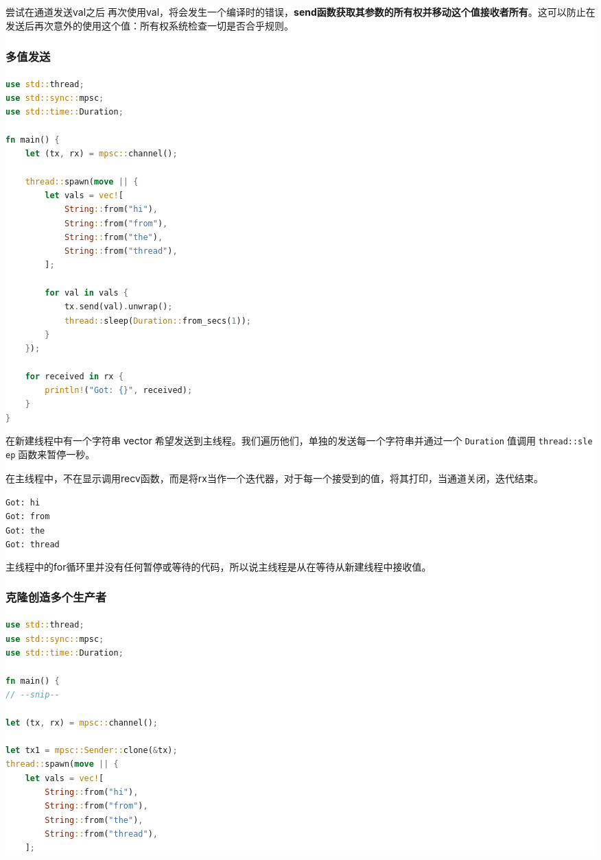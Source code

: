 尝试在通道发送val之后 再次使用val，将会发生一个编译时的错误，**send函数获取其参数的所有权并移动这个值接收者所有**。这可以防止在发送后再次意外的使用这个值：所有权系统检查一切是否合乎规则。

### 多值发送

```rust
use std::thread;
use std::sync::mpsc;
use std::time::Duration;

fn main() {
    let (tx, rx) = mpsc::channel();

    thread::spawn(move || {
        let vals = vec![
            String::from("hi"),
            String::from("from"),
            String::from("the"),
            String::from("thread"),
        ];

        for val in vals {
            tx.send(val).unwrap();
            thread::sleep(Duration::from_secs(1));
        }
    });

    for received in rx {
        println!("Got: {}", received);
    }
}
```

在新建线程中有一个字符串 vector 希望发送到主线程。我们遍历他们，单独的发送每一个字符串并通过一个 `Duration` 值调用 `thread::sleep` 函数来暂停一秒。

在主线程中，不在显示调用recv函数，而是将rx当作一个迭代器，对于每一个接受到的值，将其打印，当通道关闭，迭代结束。

```
Got: hi
Got: from
Got: the
Got: thread
```

主线程中的for循环里并没有任何暂停或等待的代码，所以说主线程是从在等待从新建线程中接收值。

### 克隆创造多个生产者

```rust
use std::thread;
use std::sync::mpsc;
use std::time::Duration;

fn main() {
// --snip--

let (tx, rx) = mpsc::channel();

let tx1 = mpsc::Sender::clone(&tx);
thread::spawn(move || {
    let vals = vec![
        String::from("hi"),
        String::from("from"),
        String::from("the"),
        String::from("thread"),
    ];

```